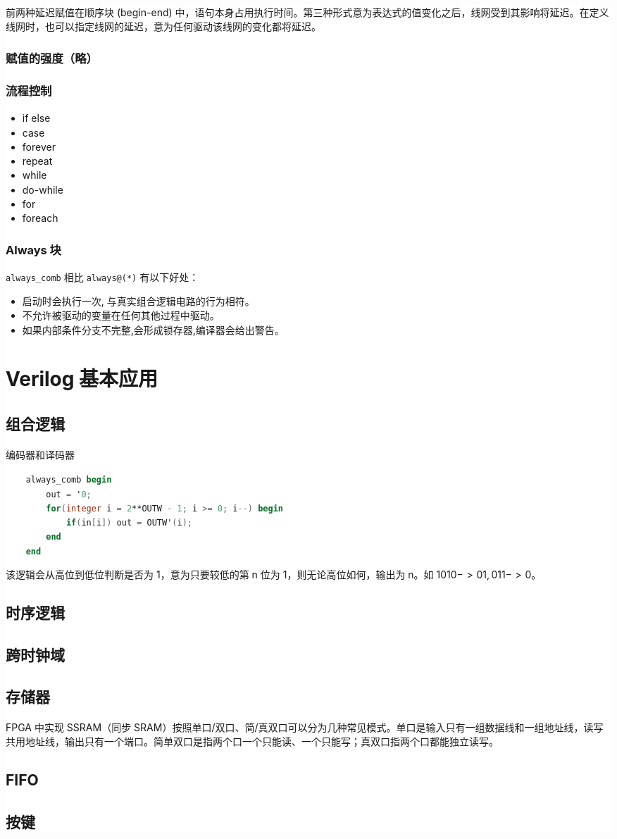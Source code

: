 前两种延迟赋值在顺序块 (begin-end) 中，语句本身占用执行时间。第三种形式意为表达式的值变化之后，线网受到其影响将延迟。在定义线网时，也可以指定线网的延迟，意为任何驱动该线网的变化都将延迟。

### 赋值的强度（略）

### 流程控制
- if else
- case
- forever
- repeat
- while
- do-while
- for
- foreach

### Always 块

`always_comb` 相比 `always@(*)` 有以下好处：

- 启动时会执行一次, 与真实组合逻辑电路的行为相符。
- 不允许被驱动的变量在任何其他过程中驱动。
- 如果内部条件分支不完整,会形成锁存器,编译器会给出警告。

# Verilog 基本应用
## 组合逻辑

编码器和译码器

```verilog
    always_comb begin
        out = '0;
        for(integer i = 2**OUTW - 1; i >= 0; i--) begin
            if(in[i]) out = OUTW'(i);
        end
    end
```

该逻辑会从高位到低位判断是否为 1，意为只要较低的第 n 位为 1，则无论高位如何，输出为 n。如 $1010->01, 011->0$。

## 时序逻辑

## 跨时钟域

## 存储器

FPGA 中实现 SSRAM（同步 SRAM）按照单口/双口、简/真双口可以分为几种常见模式。单口是输入只有一组数据线和一组地址线，读写共用地址线，输出只有一个端口。简单双口是指两个口一个只能读、一个只能写；真双口指两个口都能独立读写。

## FIFO
## 按键
